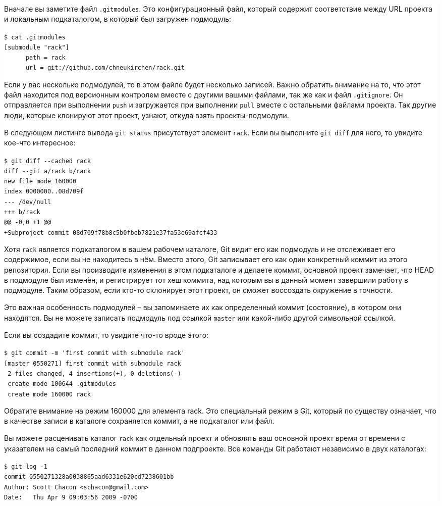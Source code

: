 Вначале вы заметите файл `.gitmodules`. Это конфигурационный файл, который содержит соответствие между URL проекта и локальным подкаталогом, в который был загружен подмодуль:

	$ cat .gitmodules 
	[submodule "rack"]
	      path = rack
	      url = git://github.com/chneukirchen/rack.git

Если у вас несколько подмодулей, то в этом файле будет несколько записей. Важно обратить внимание на то, что этот файл находится под версионным контролем вместе с другими вашими файлами, так же как и файл `.gitignore`. Он отправляется при выполнении `push` и загружается при выполнении `pull` вместе с остальными файлами проекта. Так другие люди, которые клонируют этот проект, узнают, откуда взять проекты-подмодули.

В следующем листинге вывода `git status` присутствует элемент `rack`. Если вы выполните `git diff` для него, то увидите кое-что интересное:

	$ git diff --cached rack
	diff --git a/rack b/rack
	new file mode 160000
	index 0000000..08d709f
	--- /dev/null
	+++ b/rack
	@@ -0,0 +1 @@
	+Subproject commit 08d709f78b8c5b0fbeb7821e37fa53e69afcf433

Хотя `rack` является подкаталогом в вашем рабочем каталоге, Git видит его как подмодуль и не отслеживает его содержимое, если вы не находитесь в нём. Вместо этого, Git записывает его как один конкретный коммит из этого репозитория. Если вы производите изменения в этом подкаталоге и делаете коммит, основной проект замечает, что HEAD в подмодуле был изменён, и регистрирует тот хеш коммита, над которым вы в данный момент завершили работу в подмодуле. Таким образом, если кто-то склонирует этот проект, он сможет воссоздать окружение в точности.

Это важная особенность подмодулей – вы запоминаете их как определенный коммит (состояние), в котором они находятся. Вы не можете записать подмодуль под ссылкой `master` или какой-либо другой символьной ссылкой.

Если вы создадите коммит, то увидите что-то вроде этого:

	$ git commit -m 'first commit with submodule rack'
	[master 0550271] first commit with submodule rack
	 2 files changed, 4 insertions(+), 0 deletions(-)
	 create mode 100644 .gitmodules
	 create mode 160000 rack

Обратите внимание на режим 160000 для элемента rack. Это специальный режим в Git, который по существу означает, что в качестве записи в каталоге сохраняется коммит, а не подкаталог или файл.

Вы можете расценивать каталог `rack` как отдельный проект и обновлять ваш основной проект время от времени с указателем на самый последний коммит в данном подпроекте. Все команды Git работают независимо в двух каталогах:

	$ git log -1
	commit 0550271328a0038865aad6331e620cd7238601bb
	Author: Scott Chacon <schacon@gmail.com>
	Date:   Thu Apr 9 09:03:56 2009 -0700
